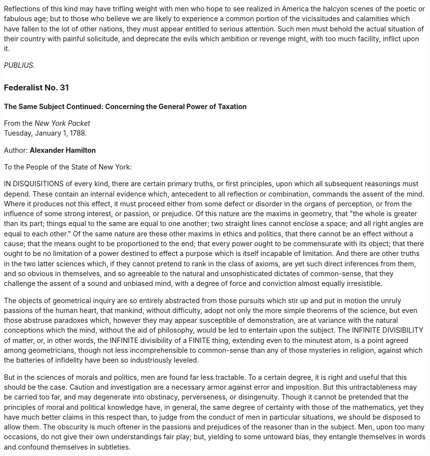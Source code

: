 Reflections of this kind may have trifling weight with men who hope to see realized in America the halcyon scenes of the poetic or fabulous age; but to those who believe we are likely to experience a common portion of the vicissitudes and calamities which have fallen to the lot of other nations, they must appear entitled to serious attention. Such men must behold the actual situation of their country with painful solicitude, and deprecate the evils which ambition or revenge might, with too much facility, inflict upon it.

_PUBLIUS._

### Federalist No. 31

**The Same Subject Continued: Concerning the General Power of Taxation**

From the _New York Packet_  
Tuesday, January 1, 1788.

Author: **Alexander Hamilton**

To the People of the State of New York:

IN DISQUISITIONS of every kind, there are certain primary truths, or first principles, upon which all subsequent reasonings must depend. These contain an internal evidence which, antecedent to all reflection or combination, commands the assent of the mind. Where it produces not this effect, it must proceed either from some defect or disorder in the organs of perception, or from the influence of some strong interest, or passion, or prejudice. Of this nature are the maxims in geometry, that "the whole is greater than its part; things equal to the same are equal to one another; two straight lines cannot enclose a space; and all right angles are equal to each other." Of the same nature are these other maxims in ethics and politics, that there cannot be an effect without a cause; that the means ought to be proportioned to the end; that every power ought to be commensurate with its object; that there ought to be no limitation of a power destined to effect a purpose which is itself incapable of limitation. And there are other truths in the two latter sciences which, if they cannot pretend to rank in the class of axioms, are yet such direct inferences from them, and so obvious in themselves, and so agreeable to the natural and unsophisticated dictates of common-sense, that they challenge the assent of a sound and unbiased mind, with a degree of force and conviction almost equally irresistible.

The objects of geometrical inquiry are so entirely abstracted from those pursuits which stir up and put in motion the unruly passions of the human heart, that mankind, without difficulty, adopt not only the more simple theorems of the science, but even those abstruse paradoxes which, however they may appear susceptible of demonstration, are at variance with the natural conceptions which the mind, without the aid of philosophy, would be led to entertain upon the subject. The INFINITE DIVISIBILITY of matter, or, in other words, the INFINITE divisibility of a FINITE thing, extending even to the minutest atom, is a point agreed among geometricians, though not less incomprehensible to common-sense than any of those mysteries in religion, against which the batteries of infidelity have been so industriously leveled.

But in the sciences of morals and politics, men are found far less tractable. To a certain degree, it is right and useful that this should be the case. Caution and investigation are a necessary armor against error and imposition. But this untractableness may be carried too far, and may degenerate into obstinacy, perverseness, or disingenuity. Though it cannot be pretended that the principles of moral and political knowledge have, in general, the same degree of certainty with those of the mathematics, yet they have much better claims in this respect than, to judge from the conduct of men in particular situations, we should be disposed to allow them. The obscurity is much oftener in the passions and prejudices of the reasoner than in the subject. Men, upon too many occasions, do not give their own understandings fair play; but, yielding to some untoward bias, they entangle themselves in words and confound themselves in subtleties.
